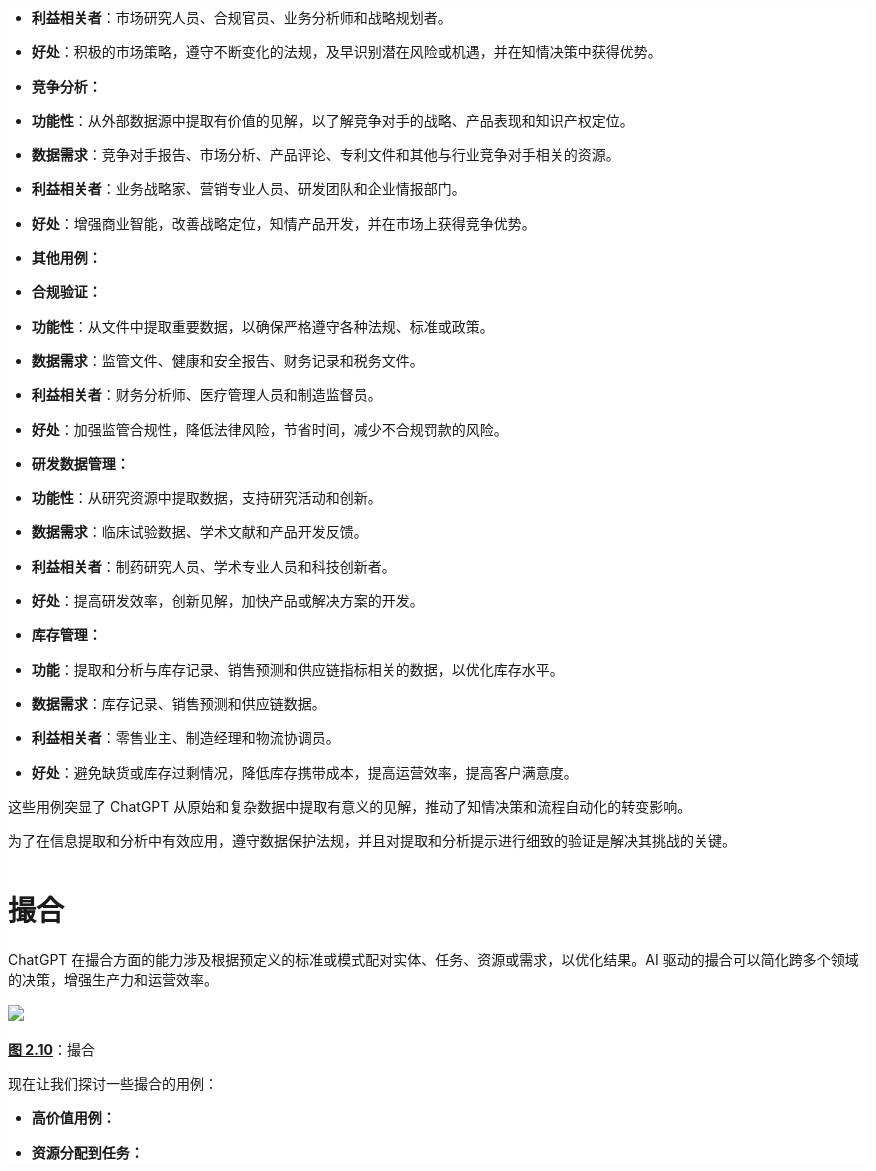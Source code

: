 +   **利益相关者**：市场研究人员、合规官员、业务分析师和战略规划者。

+   **好处**：积极的市场策略，遵守不断变化的法规，及早识别潜在风险或机遇，并在知情决策中获得优势。

+   **竞争分析：**

+   **功能性**：从外部数据源中提取有价值的见解，以了解竞争对手的战略、产品表现和知识产权定位。

+   **数据需求**：竞争对手报告、市场分析、产品评论、专利文件和其他与行业竞争对手相关的资源。

+   **利益相关者**：业务战略家、营销专业人员、研发团队和企业情报部门。

+   **好处**：增强商业智能，改善战略定位，知情产品开发，并在市场上获得竞争优势。

+   **其他用例：**

+   **合规验证：**

+   **功能性**：从文件中提取重要数据，以确保严格遵守各种法规、标准或政策。

+   **数据需求**：监管文件、健康和安全报告、财务记录和税务文件。

+   **利益相关者**：财务分析师、医疗管理人员和制造监督员。

+   **好处**：加强监管合规性，降低法律风险，节省时间，减少不合规罚款的风险。

+   **研发数据管理：**

+   **功能性**：从研究资源中提取数据，支持研究活动和创新。

+   **数据需求**：临床试验数据、学术文献和产品开发反馈。

+   **利益相关者**：制药研究人员、学术专业人员和科技创新者。

+   **好处**：提高研发效率，创新见解，加快产品或解决方案的开发。

+   **库存管理：**

+   **功能**：提取和分析与库存记录、销售预测和供应链指标相关的数据，以优化库存水平。

+   **数据需求**：库存记录、销售预测和供应链数据。

+   **利益相关者**：零售业主、制造经理和物流协调员。

+   **好处**：避免缺货或库存过剩情况，降低库存携带成本，提高运营效率，提高客户满意度。

这些用例突显了 ChatGPT 从原始和复杂数据中提取有意义的见解，推动了知情决策和流程自动化的转变影响。

为了在信息提取和分析中有效应用，遵守数据保护法规，并且对提取和分析提示进行细致的验证是解决其挑战的关键。

# 撮合

ChatGPT 在撮合方面的能力涉及根据预定义的标准或模式配对实体、任务、资源或需求，以优化结果。AI 驱动的撮合可以简化跨多个领域的决策，增强生产力和运营效率。

![](images/Figure-2.10.jpg)

**[图 2.10](#fig2_10)**：撮合

现在让我们探讨一些撮合的用例：

+   **高价值用例：**

+   **资源分配到任务：**
